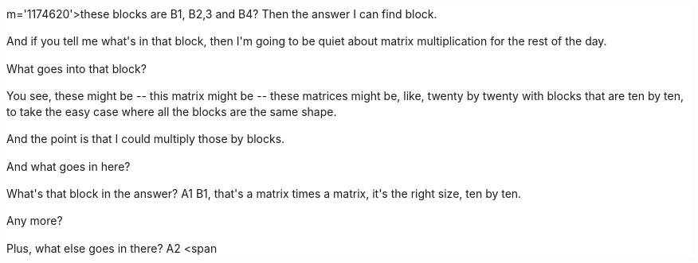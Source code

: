   m='1174620'>these</span> <span m='1174890'>blocks</span> <span
  m='1175340'>are</span> <span m='1175440'>B1,</span> <span
  m='1176960'>B2,3</span> <span m='1177270'>and</span> <span
  m='1177430'>B4?</span> <span m='1178210'>Then</span> <span
  m='1179280'>the</span> <span m='1180420'>answer</span> <span
  m='1181080'>I</span> <span m='1181330'>can</span> <span
  m='1183640'>find</span> <span m='1184180'>block.</span> </p><p><span
  m='1184770'>And</span> <span m='1185030'>if</span> <span
  m='1185150'>you</span> <span m='1185300'>tell</span> <span
  m='1185480'>me</span> <span m='1185630'>what's</span> <span
  m='1185860'>in</span> <span m='1185980'>that</span> <span
  m='1186190'>block,</span> <span m='1186500'>then</span> <span
  m='1186720'>I'm</span> <span m='1187140'>going</span> <span
  m='1187350'>to</span> <span m='1187600'>be</span> <span
  m='1187810'>quiet</span> <span m='1188170'>about</span> <span
  m='1188440'>matrix</span> <span m='1188830'>multiplication</span> <span
  m='1189560'>for</span> <span m='1189720'>the</span> <span
  m='1189820'>rest</span> <span m='1190070'>of</span> <span
  m='1190170'>the</span> <span m='1190320'>day.</span> </p><p><span
  m='1191870'>What</span> <span m='1192190'>goes</span> <span
  m='1192580'>into</span> <span m='1192900'>that</span> <span
  m='1193210'>block?</span> </p><p><span m='1194920'>You</span> <span
  m='1195060'>see,</span> <span m='1195270'>these</span> <span
  m='1195530'>might</span> <span m='1195930'>be</span> <span
  m='1196620'>--</span> <span m='1196910'>this</span> <span
  m='1197120'>matrix</span> <span m='1197520'>might</span> <span
  m='1197770'>be</span> <span m='1197850'>--</span> <span
  m='1197870'>these</span> <span m='1198070'>matrices</span> <span
  m='1198580'>might</span> <span m='1198800'>be,</span> <span
  m='1198930'>like,</span> <span m='1199190'>twenty</span> <span
  m='1199490'>by</span> <span m='1199670'>twenty</span> <span
  m='1200890'>with</span> <span m='1201930'>blocks</span> <span
  m='1202400'>that</span> <span m='1202560'>are</span> <span
  m='1202680'>ten</span> <span m='1202950'>by</span> <span
  m='1203130'>ten,</span> <span m='1203820'>to</span> <span
  m='1204140'>take</span> <span m='1204410'>the</span> <span
  m='1204510'>easy</span> <span m='1204900'>case</span> <span
  m='1205210'>where</span> <span m='1205380'>all</span> <span
  m='1205540'>the</span> <span m='1205620'>blocks</span> <span
  m='1206030'>are</span> <span m='1206070'>the</span> <span
  m='1206190'>same</span> <span m='1206590'>shape.</span> </p><p><span
  m='1208940'>And</span> <span m='1209420'>the</span> <span
  m='1209510'>point</span> <span m='1209860'>is</span> <span
  m='1210190'>that</span> <span m='1210360'>I</span> <span
  m='1210480'>could</span> <span m='1210800'>multiply</span> <span
  m='1211390'>those</span> <span m='1212020'>by</span> <span
  m='1212290'>blocks.</span> </p><p><span m='1213110'>And</span> <span
  m='1213480'>what</span> <span m='1213740'>goes</span> <span
  m='1214000'>in</span> <span m='1214180'>here?</span> </p><p><span
  m='1215940'>What's</span> <span m='1216830'>that</span> <span
  m='1217800'>block</span> <span m='1218160'>in</span> <span
  m='1218260'>the</span> <span m='1218400'>answer?</span> <span
  m='1220920'>A1</span> <span m='1221200'>B1,</span> <span
  m='1222950'>that's</span> <span m='1224180'>a</span> <span
  m='1224270'>matrix</span> <span m='1224820'>times</span> <span
  m='1225050'>a</span> <span m='1225150'>matrix,</span> <span
  m='1225710'>it's</span> <span m='1225960'>the</span> <span
  m='1226100'>right</span> <span m='1226410'>size,</span> <span
  m='1226860'>ten</span> <span m='1227090'>by</span> <span
  m='1227250'>ten.</span> </p><p><span m='1228270'>Any</span> <span
  m='1228470'>more?</span> </p><p><span m='1230610'>Plus,</span> <span
  m='1232460'>what</span> <span m='1233490'>else</span> <span
  m='1233770'>goes</span> <span m='1234010'>in</span> <span
  m='1234130'>there?</span> <span m='1236760'>A2</span> <span
